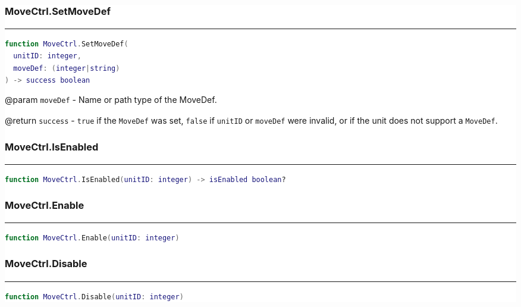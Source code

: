 


### MoveCtrl.SetMoveDef
---
```lua
function MoveCtrl.SetMoveDef(
  unitID: integer,
  moveDef: (integer|string)
) -> success boolean
```
@param `moveDef` - Name or path type of the MoveDef.


@return `success` - `true` if the `MoveDef` was set, `false` if `unitID` or `moveDef` were invalid, or if the unit does not support a `MoveDef`.












### MoveCtrl.IsEnabled
---
```lua
function MoveCtrl.IsEnabled(unitID: integer) -> isEnabled boolean?
```












### MoveCtrl.Enable
---
```lua
function MoveCtrl.Enable(unitID: integer)
```












### MoveCtrl.Disable
---
```lua
function MoveCtrl.Disable(unitID: integer)
```
